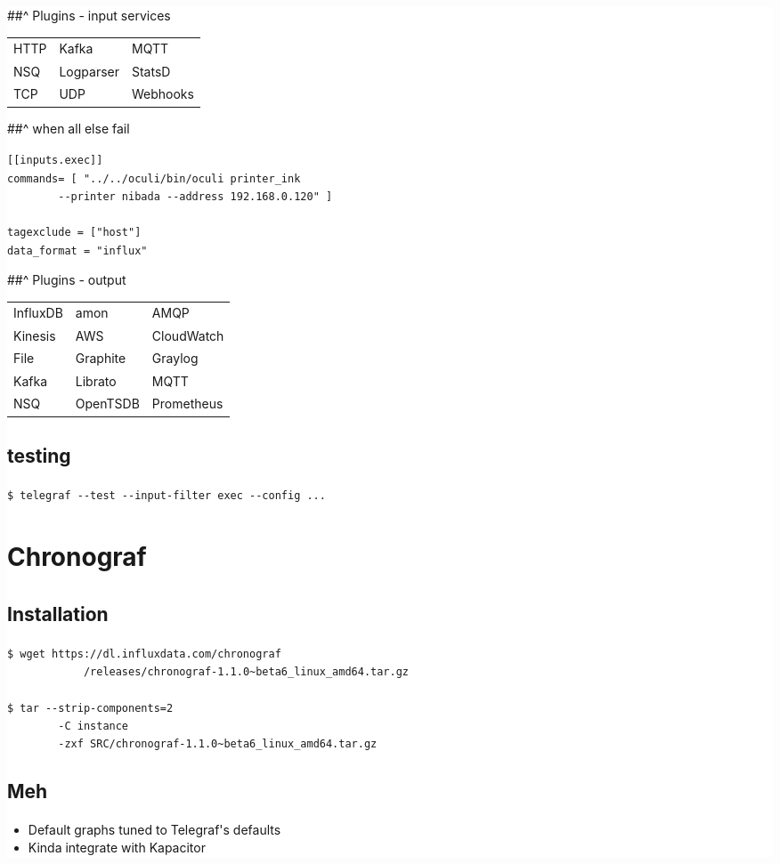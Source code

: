 

##^ Plugins - input services

|      |           |          |
| --   | --        | --       |
| HTTP | Kafka     | MQTT     | NATS
| NSQ  | Logparser | StatsD   | Tail
| TCP  | UDP       | Webhooks |

##^ when all else fail

    [[inputs.exec]]
    commands= [ "../../oculi/bin/oculi printer_ink 
            --printer nibada --address 192.168.0.120" ]

    tagexclude = ["host"]
    data_format = "influx"


##^ Plugins - output 

|      |           |          |
| --   | --        | --       |
|InfluxDB|amon|AMQP|AWS|
|Kinesis|AWS|CloudWatch|Datadog|
|File|Graphite|Graylog|Instrumental|
|Kafka|Librato|MQTT|NATS|
|NSQ|OpenTSDB|Prometheus|Riemann

## testing

    $ telegraf --test --input-filter exec --config ...

# Chronograf

## Installation

    $ wget https://dl.influxdata.com/chronograf
                /releases/chronograf-1.1.0~beta6_linux_amd64.tar.gz

    $ tar --strip-components=2 
            -C instance 
            -zxf SRC/chronograf-1.1.0~beta6_linux_amd64.tar.gz

## Meh

* Default graphs tuned to Telegraf's defaults
* Kinda integrate with Kapacitor
